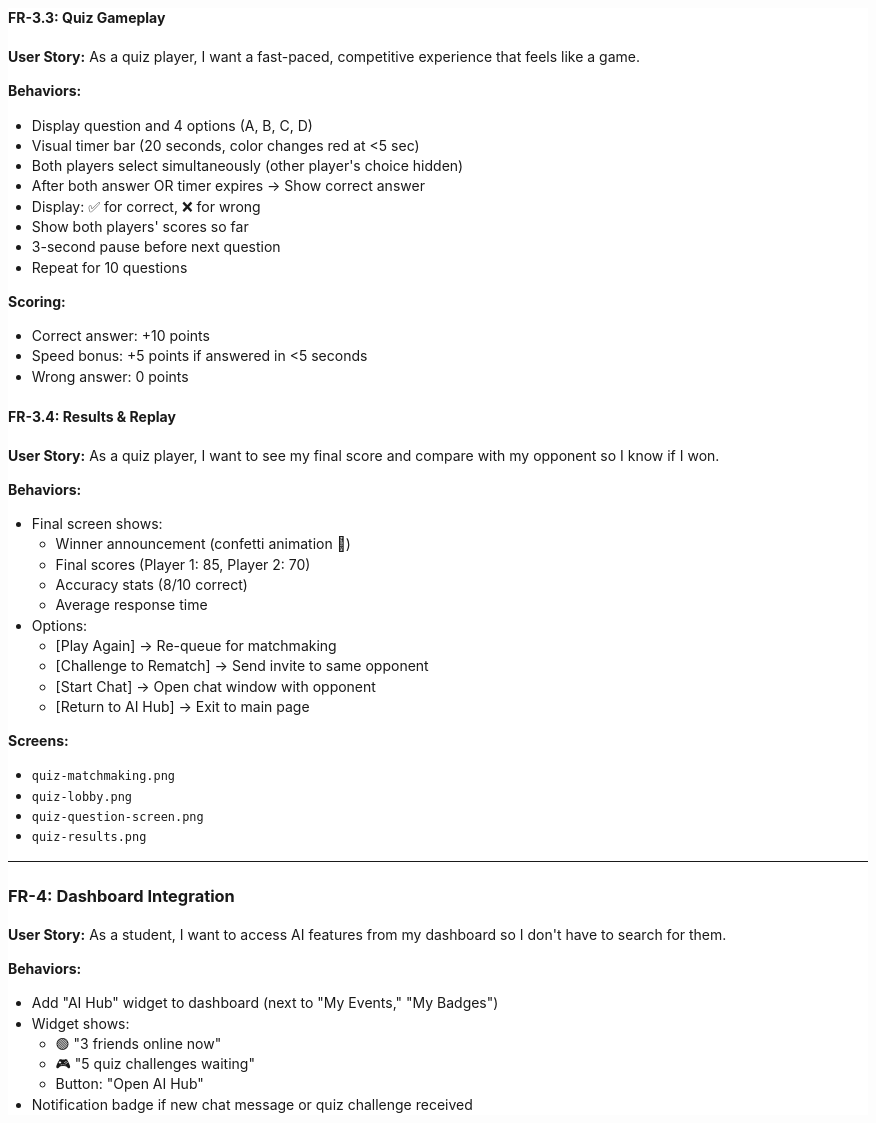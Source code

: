 #### **FR-3.3: Quiz Gameplay**
**User Story:** As a quiz player, I want a fast-paced, competitive experience that feels like a game.

**Behaviors:**
- Display question and 4 options (A, B, C, D)
- Visual timer bar (20 seconds, color changes red at <5 sec)
- Both players select simultaneously (other player's choice hidden)
- After both answer OR timer expires → Show correct answer
- Display: ✅ for correct, ❌ for wrong
- Show both players' scores so far
- 3-second pause before next question
- Repeat for 10 questions

**Scoring:**
- Correct answer: +10 points
- Speed bonus: +5 points if answered in <5 seconds
- Wrong answer: 0 points

#### **FR-3.4: Results & Replay**
**User Story:** As a quiz player, I want to see my final score and compare with my opponent so I know if I won.

**Behaviors:**
- Final screen shows:
  - Winner announcement (confetti animation 🎉)
  - Final scores (Player 1: 85, Player 2: 70)
  - Accuracy stats (8/10 correct)
  - Average response time
- Options:
  - [Play Again] → Re-queue for matchmaking
  - [Challenge to Rematch] → Send invite to same opponent
  - [Start Chat] → Open chat window with opponent
  - [Return to AI Hub] → Exit to main page

**Screens:**
- `quiz-matchmaking.png`
- `quiz-lobby.png`
- `quiz-question-screen.png`
- `quiz-results.png`

---

### **FR-4: Dashboard Integration**

**User Story:** As a student, I want to access AI features from my dashboard so I don't have to search for them.

**Behaviors:**
- Add "AI Hub" widget to dashboard (next to "My Events," "My Badges")
- Widget shows:
  - 🟢 "3 friends online now"
  - 🎮 "5 quiz challenges waiting"
  - Button: "Open AI Hub"
- Notification badge if new chat message or quiz challenge received
